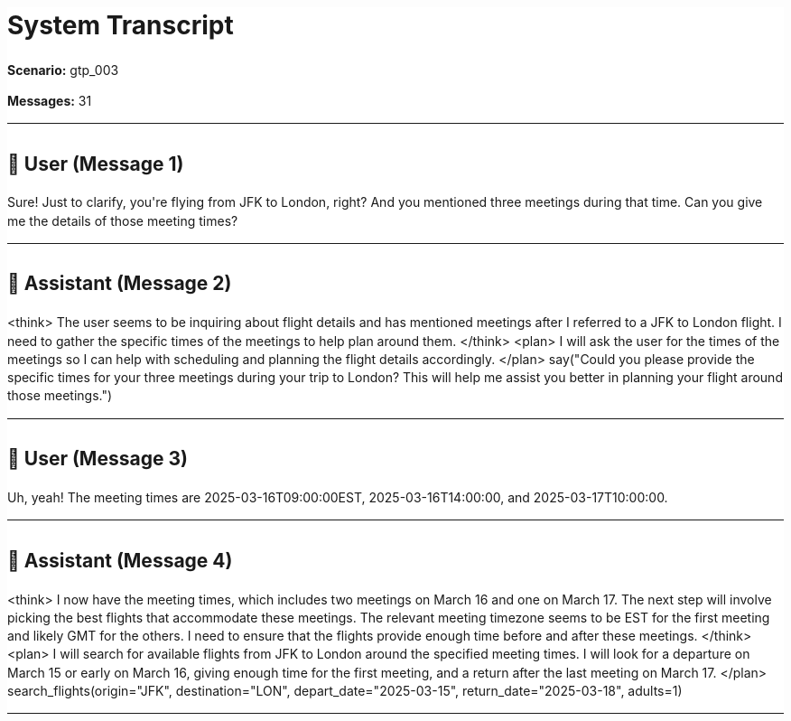 # System Transcript

**Scenario:** gtp_003

**Messages:** 31

---

## 👤 User (Message 1)

Sure! Just to clarify, you're flying from JFK to London, right? And you mentioned three meetings during that time. Can you give me the details of those meeting times?

---

## 🤖 Assistant (Message 2)

&lt;think&gt;
The user seems to be inquiring about flight details and has mentioned meetings after I referred to a JFK to London flight. I need to gather the specific times of the meetings to help plan around them. 
&lt;/think&gt;
&lt;plan&gt;
I will ask the user for the times of the meetings so I can help with scheduling and planning the flight details accordingly. 
&lt;/plan&gt;
say("Could you please provide the specific times for your three meetings during your trip to London? This will help me assist you better in planning your flight around those meetings.")

---

## 👤 User (Message 3)

Uh, yeah! The meeting times are 2025-03-16T09:00:00EST, 2025-03-16T14:00:00, and 2025-03-17T10:00:00.

---

## 🤖 Assistant (Message 4)

&lt;think&gt;
I now have the meeting times, which includes two meetings on March 16 and one on March 17. The next step will involve picking the best flights that accommodate these meetings. The relevant meeting timezone seems to be EST for the first meeting and likely GMT for the others. I need to ensure that the flights provide enough time before and after these meetings.
&lt;/think&gt;
&lt;plan&gt;
I will search for available flights from JFK to London around the specified meeting times. I will look for a departure on March 15 or early on March 16, giving enough time for the first meeting, and a return after the last meeting on March 17. 
&lt;/plan&gt;
search\_flights(origin="JFK", destination="LON", depart\_date="2025-03-15", return\_date="2025-03-18", adults=1)

---